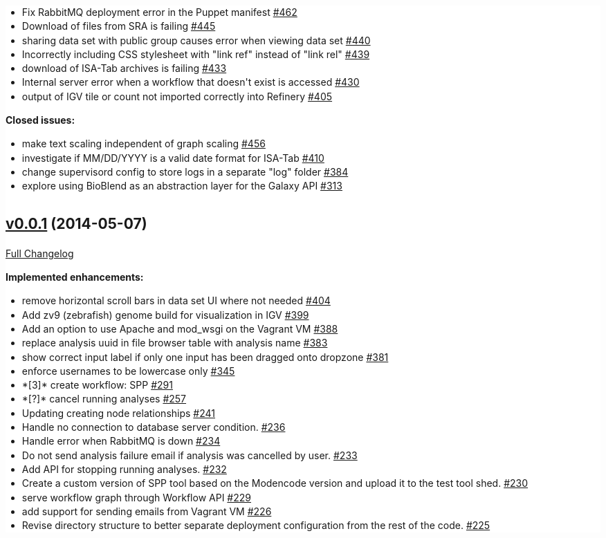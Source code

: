 - Fix RabbitMQ deployment error in the Puppet manifest [\#462](https://github.com/parklab/refinery-platform/issues/462)
- Download of files from SRA is failing [\#445](https://github.com/parklab/refinery-platform/issues/445)
- sharing data set with public group causes error when viewing data set [\#440](https://github.com/parklab/refinery-platform/issues/440)
- Incorrectly including CSS stylesheet with "link ref" instead of "link rel" [\#439](https://github.com/parklab/refinery-platform/issues/439)
- download of ISA-Tab archives is failing [\#433](https://github.com/parklab/refinery-platform/issues/433)
- Internal server error when a workflow that doesn't exist is accessed [\#430](https://github.com/parklab/refinery-platform/issues/430)
- output of IGV tile or count not imported correctly into Refinery [\#405](https://github.com/parklab/refinery-platform/issues/405)

**Closed issues:**

- make text scaling independent of graph scaling [\#456](https://github.com/parklab/refinery-platform/issues/456)
- investigate if MM/DD/YYYY is a valid date format for ISA-Tab [\#410](https://github.com/parklab/refinery-platform/issues/410)
- change supervisord config to store logs in a separate "log" folder [\#384](https://github.com/parklab/refinery-platform/issues/384)
- explore using BioBlend as an abstraction layer for the Galaxy API [\#313](https://github.com/parklab/refinery-platform/issues/313)

## [v0.0.1](https://github.com/parklab/refinery-platform/tree/v0.0.1) (2014-05-07)
[Full Changelog](https://github.com/parklab/refinery-platform/compare/preview02...v0.0.1)

**Implemented enhancements:**

- remove horizontal scroll bars in data set UI where not needed [\#404](https://github.com/parklab/refinery-platform/issues/404)
- Add zv9 \(zebrafish\) genome build for visualization in IGV [\#399](https://github.com/parklab/refinery-platform/issues/399)
- Add an option to use Apache and mod\_wsgi on the Vagrant VM [\#388](https://github.com/parklab/refinery-platform/issues/388)
- replace analysis uuid in file browser table with analysis name [\#383](https://github.com/parklab/refinery-platform/issues/383)
- show correct input label if only one input has been dragged onto dropzone [\#381](https://github.com/parklab/refinery-platform/issues/381)
- enforce usernames to be lowercase only [\#345](https://github.com/parklab/refinery-platform/issues/345)
- \*\[3\]\* create workflow: SPP [\#291](https://github.com/parklab/refinery-platform/issues/291)
- \*\[?\]\* cancel running analyses [\#257](https://github.com/parklab/refinery-platform/issues/257)
- Updating creating node relationships [\#241](https://github.com/parklab/refinery-platform/issues/241)
- Handle no connection to database server condition. [\#236](https://github.com/parklab/refinery-platform/issues/236)
- Handle error when RabbitMQ is down [\#234](https://github.com/parklab/refinery-platform/issues/234)
- Do not send analysis failure email if analysis was cancelled by user. [\#233](https://github.com/parklab/refinery-platform/issues/233)
- Add API for stopping running analyses. [\#232](https://github.com/parklab/refinery-platform/issues/232)
- Create a custom version of SPP tool based on the Modencode version and upload it to the test tool shed. [\#230](https://github.com/parklab/refinery-platform/issues/230)
- serve workflow graph through Workflow API [\#229](https://github.com/parklab/refinery-platform/issues/229)
- add support for sending emails from Vagrant VM [\#226](https://github.com/parklab/refinery-platform/issues/226)
- Revise directory structure to better separate deployment configuration from the rest of the code. [\#225](https://github.com/parklab/refinery-platform/issues/225)